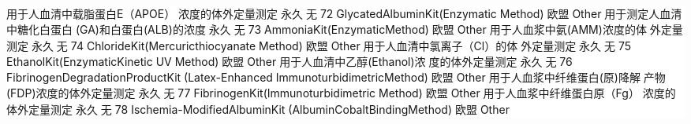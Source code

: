 用于人血清中载脂蛋白E（APOE）
浓度的体外定量测定
永久
无
72
GlycatedAlbuminKit(Enzymatic
Method)
欧盟
Other
用于测定人血清中糖化白蛋白
(GA)和白蛋白(ALB)的浓度
永久
无
73
AmmoniaKit(EnzymaticMethod)
欧盟
Other
用于人血浆中氨(AMM)浓度的体
外定量测定
永久
无
74
ChlorideKit(Mercuricthiocyanate
Method)
欧盟
Other
用于人血清中氯离子（Cl）的体
外定量测定
永久
无
75
EthanolKit(EnzymaticKinetic
UV
Method)
欧盟
Other
用于人血清中乙醇(Ethanol)浓
度的体外定量测定
永久
无
76
FibrinogenDegradationProductKit
(Latex-Enhanced
ImmunoturbidimetricMethod)
欧盟
Other
用于人血浆中纤维蛋白(原)降解
产物(FDP)浓度的体外定量测定
永久
无
77
FibrinogenKit(Immunoturbidimetric
Method)
欧盟
Other
用于人血浆中纤维蛋白原（Fg）
浓度的体外定量测定
永久
无
78
Ischemia-ModifiedAlbuminKit
(AlbuminCobaltBindingMethod)
欧盟
Other
